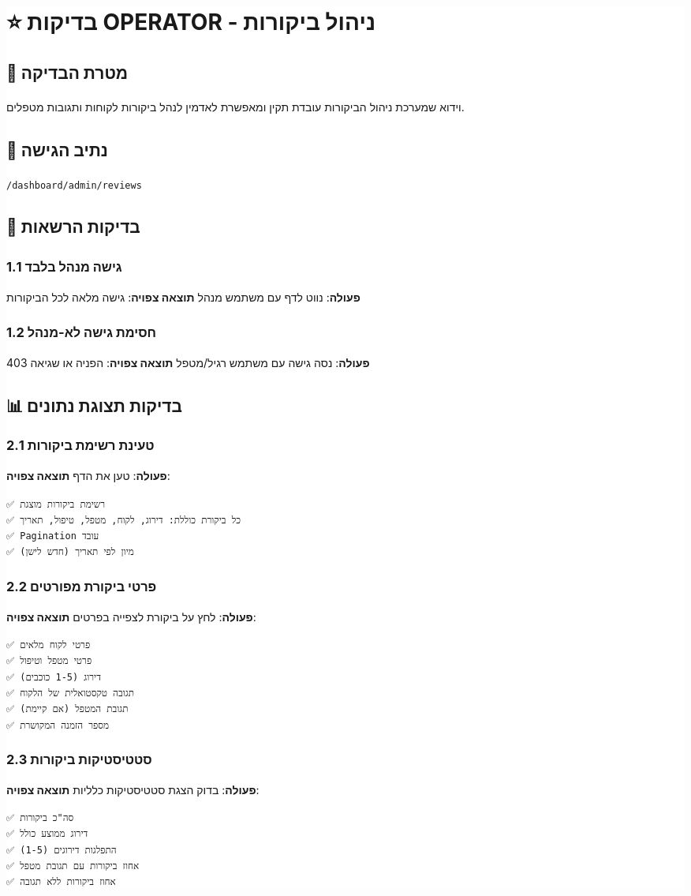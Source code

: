 # ⭐ בדיקות OPERATOR - ניהול ביקורות

## 🎯 מטרת הבדיקה
וידוא שמערכת ניהול הביקורות עובדת תקין ומאפשרת לאדמין לנהל ביקורות לקוחות ותגובות מטפלים.

## 📍 נתיב הגישה
`/dashboard/admin/reviews`

## 🔐 בדיקות הרשאות

### 1.1 גישה מנהל בלבד
**פעולה**: נווט לדף עם משתמש מנהל
**תוצאה צפויה**: גישה מלאה לכל הביקורות

### 1.2 חסימת גישה לא-מנהל
**פעולה**: נסה גישה עם משתמש רגיל/מטפל
**תוצאה צפויה**: הפניה או שגיאה 403

## 📊 בדיקות תצוגת נתונים

### 2.1 טעינת רשימת ביקורות
**פעולה**: טען את הדף
**תוצאה צפויה**:
```
✅ רשימת ביקורות מוצגת
✅ כל ביקורת כוללת: דירוג, לקוח, מטפל, טיפול, תאריך
✅ Pagination עובד
✅ מיון לפי תאריך (חדש לישן)
```

### 2.2 פרטי ביקורת מפורטים
**פעולה**: לחץ על ביקורת לצפייה בפרטים
**תוצאה צפויה**:
```
✅ פרטי לקוח מלאים
✅ פרטי מטפל וטיפול
✅ דירוג (1-5 כוכבים)
✅ תגובה טקסטואלית של הלקוח
✅ תגובת המטפל (אם קיימת)
✅ מספר הזמנה המקושרת
```

### 2.3 סטטיסטיקות ביקורות
**פעולה**: בדוק הצגת סטטיסטיקות כלליות
**תוצאה צפויה**:
```
✅ סה"כ ביקורות
✅ דירוג ממוצע כולל
✅ התפלגות דירוגים (1-5)
✅ אחוז ביקורות עם תגובת מטפל
✅ אחוז ביקורות ללא תגובה
```
